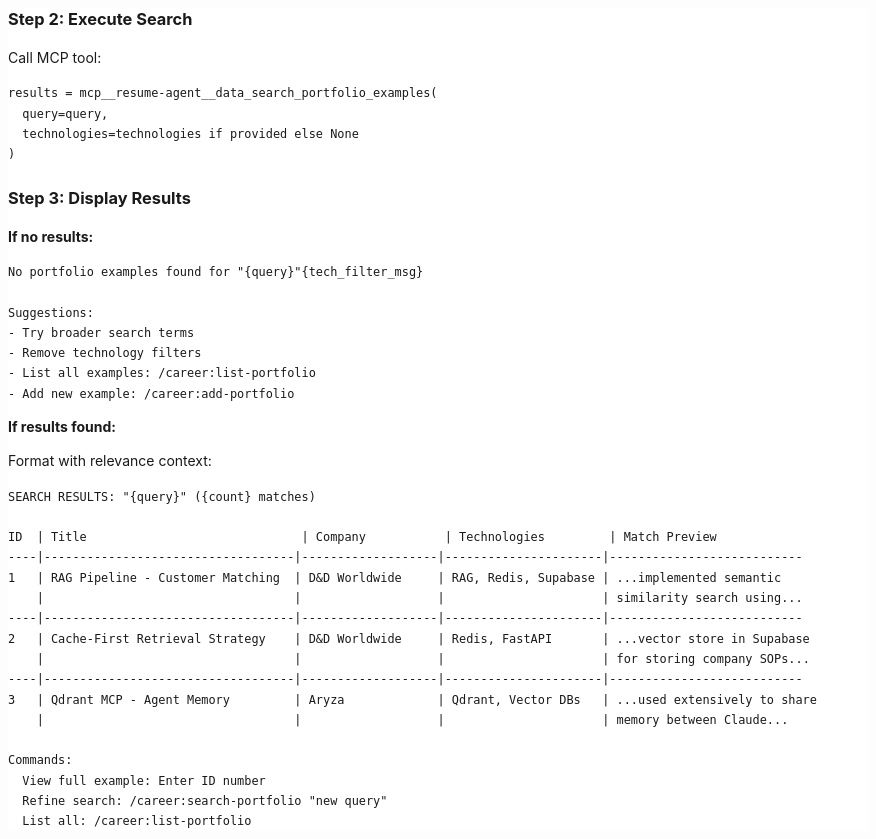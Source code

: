### Step 2: Execute Search

Call MCP tool:
```
results = mcp__resume-agent__data_search_portfolio_examples(
  query=query,
  technologies=technologies if provided else None
)
```

### Step 3: Display Results

**If no results:**
```
No portfolio examples found for "{query}"{tech_filter_msg}

Suggestions:
- Try broader search terms
- Remove technology filters
- List all examples: /career:list-portfolio
- Add new example: /career:add-portfolio
```

**If results found:**

Format with relevance context:
```
SEARCH RESULTS: "{query}" ({count} matches)

ID  | Title                              | Company           | Technologies         | Match Preview
----|-----------------------------------|-------------------|----------------------|---------------------------
1   | RAG Pipeline - Customer Matching  | D&D Worldwide     | RAG, Redis, Supabase | ...implemented semantic
    |                                   |                   |                      | similarity search using...
----|-----------------------------------|-------------------|----------------------|---------------------------
2   | Cache-First Retrieval Strategy    | D&D Worldwide     | Redis, FastAPI       | ...vector store in Supabase
    |                                   |                   |                      | for storing company SOPs...
----|-----------------------------------|-------------------|----------------------|---------------------------
3   | Qdrant MCP - Agent Memory         | Aryza             | Qdrant, Vector DBs   | ...used extensively to share
    |                                   |                   |                      | memory between Claude...

Commands:
  View full example: Enter ID number
  Refine search: /career:search-portfolio "new query"
  List all: /career:list-portfolio
```
